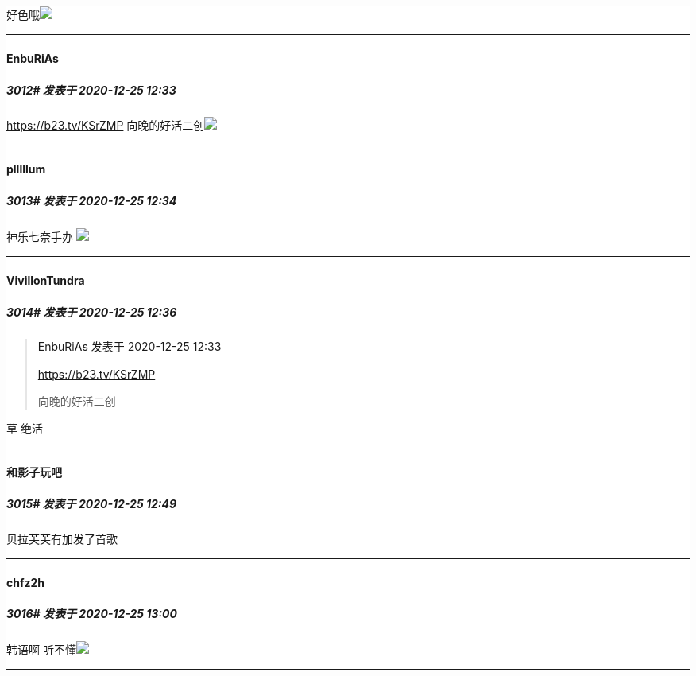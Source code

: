 
好色哦<img src="https://static.saraba1st.com/image/smiley/face2017/076.png" referrerpolicy="no-referrer">


-----

####  EnbuRiAs  
##### 3012#       发表于 2020-12-25 12:33


https://b23.tv/KSrZMP
向晚的好活二创<img src="https://static.saraba1st.com/image/smiley/face2017/033.png" referrerpolicy="no-referrer">


-----

####  plllllum  
##### 3013#       发表于 2020-12-25 12:34


神乐七奈手办
<img src="https://p.sda1.dev/0/9f80a2833bc26796f5140512b1f12df0/IMG_CMP_134929558.jpeg" referrerpolicy="no-referrer">


-----

####  VivillonTundra  
##### 3014#       发表于 2020-12-25 12:36


<blockquote><a href="httphttps://bbs.saraba1st.com/2b/forum.php?mod=redirect&amp;goto=findpost&amp;pid=49839561&amp;ptid=1978671" target="_blank">EnbuRiAs 发表于 2020-12-25 12:33</a>

https://b23.tv/KSrZMP

向晚的好活二创</blockquote>
草 绝活


-----

####  和影子玩吧  
##### 3015#       发表于 2020-12-25 12:49


贝拉芙芙有加发了首歌


-----

####  chfz2h  
##### 3016#       发表于 2020-12-25 13:00


韩语啊 听不懂<img src="https://static.saraba1st.com/image/smiley/face2017/068.png" referrerpolicy="no-referrer">


-----
